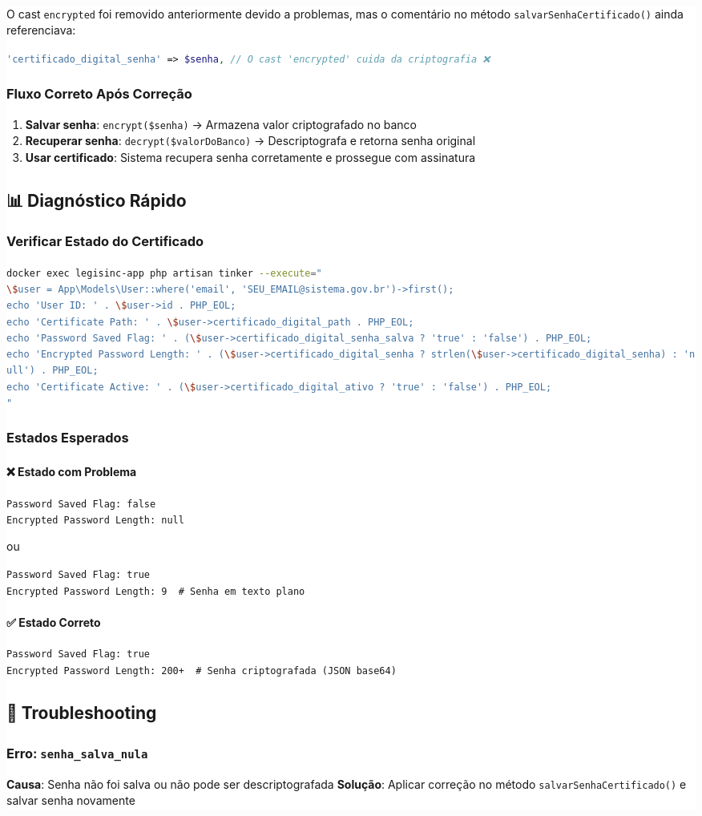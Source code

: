 O cast `encrypted` foi removido anteriormente devido a problemas, mas o comentário no método `salvarSenhaCertificado()` ainda referenciava:
```php
'certificado_digital_senha' => $senha, // O cast 'encrypted' cuida da criptografia ❌
```

### Fluxo Correto Após Correção

1. **Salvar senha**: `encrypt($senha)` → Armazena valor criptografado no banco
2. **Recuperar senha**: `decrypt($valorDoBanco)` → Descriptografa e retorna senha original
3. **Usar certificado**: Sistema recupera senha corretamente e prossegue com assinatura

## 📊 Diagnóstico Rápido

### Verificar Estado do Certificado
```bash
docker exec legisinc-app php artisan tinker --execute="
\$user = App\Models\User::where('email', 'SEU_EMAIL@sistema.gov.br')->first();
echo 'User ID: ' . \$user->id . PHP_EOL;
echo 'Certificate Path: ' . \$user->certificado_digital_path . PHP_EOL;
echo 'Password Saved Flag: ' . (\$user->certificado_digital_senha_salva ? 'true' : 'false') . PHP_EOL;
echo 'Encrypted Password Length: ' . (\$user->certificado_digital_senha ? strlen(\$user->certificado_digital_senha) : 'null') . PHP_EOL;
echo 'Certificate Active: ' . (\$user->certificado_digital_ativo ? 'true' : 'false') . PHP_EOL;
"
```

### Estados Esperados

#### ❌ Estado com Problema
```
Password Saved Flag: false
Encrypted Password Length: null
```
ou
```
Password Saved Flag: true
Encrypted Password Length: 9  # Senha em texto plano
```

#### ✅ Estado Correto
```
Password Saved Flag: true
Encrypted Password Length: 200+  # Senha criptografada (JSON base64)
```

## 🚨 Troubleshooting

### Erro: `senha_salva_nula`
**Causa**: Senha não foi salva ou não pode ser descriptografada
**Solução**: Aplicar correção no método `salvarSenhaCertificado()` e salvar senha novamente

